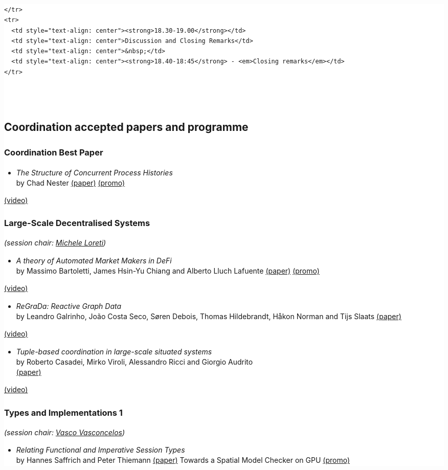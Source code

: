     </tr>
    <tr>
      <td style="text-align: center"><strong>18.30-19.00</strong></td>
      <td style="text-align: center">Discussion and Closing Remarks</td>
      <td style="text-align: center">&nbsp;</td>
      <td style="text-align: center"><strong>18.40-18:45</strong> - <em>Closing remarks</em></td>
    </tr>
  </tbody>
</table>


<br/><br/>



## Coordination accepted papers and programme

### Coordination Best Paper

- *The Structure of Concurrent Process Histories* <br/> by Chad Nester 
[(paper)](https://link.springer.com/chapter/10.1007/978-3-030-78142-2_13)
[(promo)](https://www.youtube.com/watch?v=wD-gIqGdSyA&list=PLG8JZxiRlWS4ZkAK999YednRG6wQhHfe0&index=8)

[(video)](https://www.youtube.com/watch?v=X17DDpz0veg)

### Large-Scale Decentralised Systems
*(session chair: [Michele Loreti](mailto:michele.loreti@unicam.it))*

- *A theory of Automated Market Makers in DeFi* <br/> by Massimo Bartoletti, James Hsin-Yu Chiang and Alberto Lluch Lafuente 
[(paper)](https://link.springer.com/chapter/10.1007/978-3-030-78142-2_11)
[(promo)](https://www.youtube.com/watch?v=aW_kFIu_lIs&list=PLG8JZxiRlWS4ZkAK999YednRG6wQhHfe0&index=3) 

[(video)](https://www.youtube.com/watch?v=09fnMADBGDk)
- *ReGraDa: Reactive Graph Data* <br/> by Leandro Galrinho, João Costa Seco, Søren Debois, Thomas Hildebrandt, Håkon Norman and Tijs Slaats 
[(paper)](https://link.springer.com/chapter/10.1007/978-3-030-78142-2_12)

[(video)](https://www.youtube.com/watch?v=wE7cFytjLow)
- *Tuple-based coordination in large-scale situated systems* <br/> by Roberto Casadei, Mirko Viroli, Alessandro Ricci and Giorgio Audrito	
[(paper)](https://link.springer.com/chapter/10.1007/978-3-030-78142-2_10)

[(video)](https://www.youtube.com/watch?v=3Wd4aR1dKZw)


### Types and Implementations 1
*(session chair: [Vasco Vasconcelos](mailto:vmvasconcelos@fc.ul.pt))*

- *Relating Functional and Imperative Session Types* <br/> by Hannes Saffrich and Peter Thiemann 
[(paper)](https://link.springer.com/chapter/10.1007/978-3-030-78142-2_4) Towards a Spatial Model Checker on GPU 
[(promo)](https://www.youtube.com/watch?v=W2z-4fJNmlM&list=PLG8JZxiRlWS4ZkAK999YednRG6wQhHfe0&index=10) 

